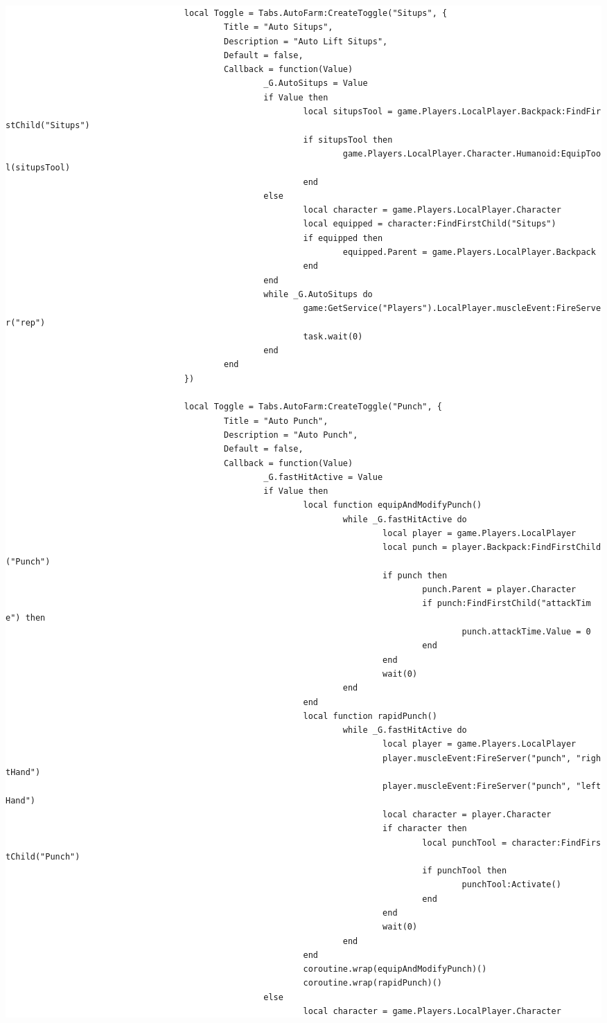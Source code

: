                                         local Toggle = Tabs.AutoFarm:CreateToggle("Situps", {
                                                Title = "Auto Situps",
                                                Description = "Auto Lift Situps",
                                                Default = false,
                                                Callback = function(Value)
                                                        _G.AutoSitups = Value
                                                        if Value then
                                                                local situpsTool = game.Players.LocalPlayer.Backpack:FindFirstChild("Situps")
                                                                if situpsTool then
                                                                        game.Players.LocalPlayer.Character.Humanoid:EquipTool(situpsTool)
                                                                end
                                                        else
                                                                local character = game.Players.LocalPlayer.Character
                                                                local equipped = character:FindFirstChild("Situps")
                                                                if equipped then
                                                                        equipped.Parent = game.Players.LocalPlayer.Backpack
                                                                end
                                                        end
                                                        while _G.AutoSitups do
                                                                game:GetService("Players").LocalPlayer.muscleEvent:FireServer("rep")
                                                                task.wait(0)
                                                        end
                                                end
                                        })

                                        local Toggle = Tabs.AutoFarm:CreateToggle("Punch", {
                                                Title = "Auto Punch",
                                                Description = "Auto Punch",
                                                Default = false,
                                                Callback = function(Value)
                                                        _G.fastHitActive = Value
                                                        if Value then
                                                                local function equipAndModifyPunch()
                                                                        while _G.fastHitActive do
                                                                                local player = game.Players.LocalPlayer
                                                                                local punch = player.Backpack:FindFirstChild("Punch")
                                                                                if punch then
                                                                                        punch.Parent = player.Character
                                                                                        if punch:FindFirstChild("attackTime") then
                                                                                                punch.attackTime.Value = 0
                                                                                        end
                                                                                end
                                                                                wait(0)
                                                                        end
                                                                end
                                                                local function rapidPunch()
                                                                        while _G.fastHitActive do
                                                                                local player = game.Players.LocalPlayer
                                                                                player.muscleEvent:FireServer("punch", "rightHand")
                                                                                player.muscleEvent:FireServer("punch", "leftHand")
                                                                                local character = player.Character
                                                                                if character then
                                                                                        local punchTool = character:FindFirstChild("Punch")
                                                                                        if punchTool then
                                                                                                punchTool:Activate()
                                                                                        end
                                                                                end
                                                                                wait(0)
                                                                        end
                                                                end
                                                                coroutine.wrap(equipAndModifyPunch)()
                                                                coroutine.wrap(rapidPunch)()
                                                        else
                                                                local character = game.Players.LocalPlayer.Character